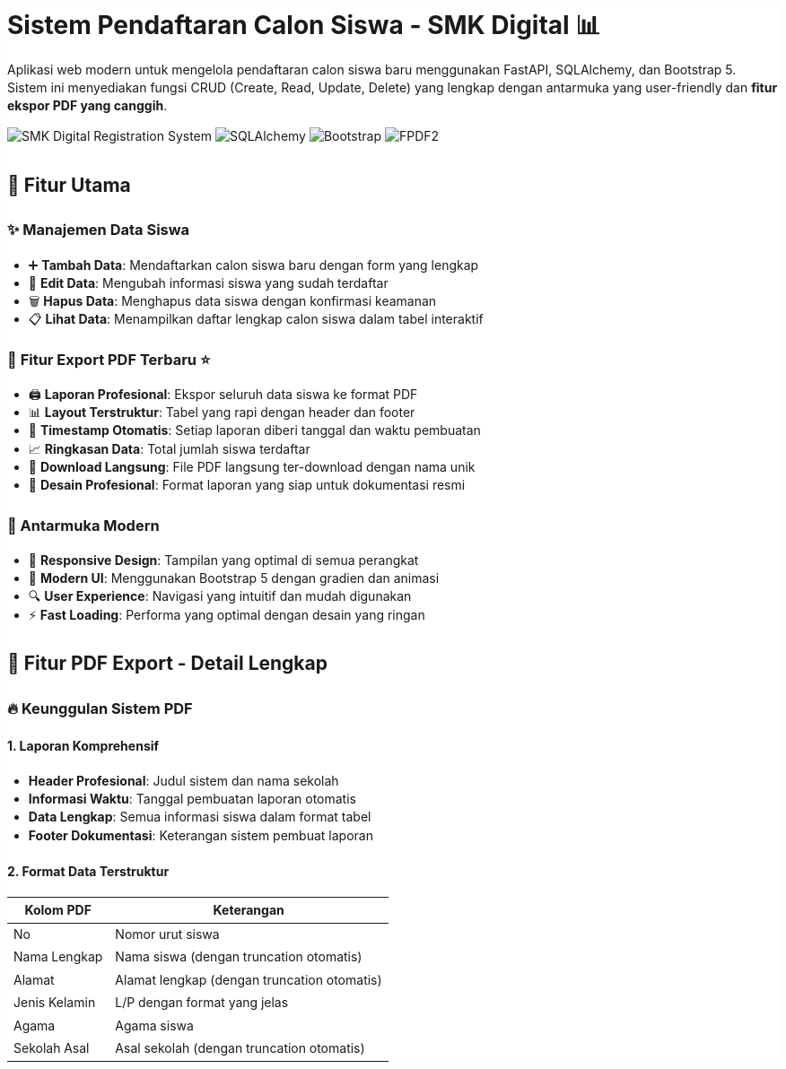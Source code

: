 # Sistem Pendaftaran Calon Siswa - SMK Digital 📊

Aplikasi web modern untuk mengelola pendaftaran calon siswa baru menggunakan FastAPI, SQLAlchemy, dan Bootstrap 5. Sistem ini menyediakan fungsi CRUD (Create, Read, Update, Delete) yang lengkap dengan antarmuka yang user-friendly dan **fitur ekspor PDF yang canggih**.

![SMK Digital Registration System](https://img.shields.io/badge/FastAPI-0.115.12-green) ![SQLAlchemy](https://img.shields.io/badge/SQLAlchemy-2.0.41-blue) ![Bootstrap](https://img.shields.io/badge/Bootstrap-5.3.0-purple) ![FPDF2](https://img.shields.io/badge/FPDF2-2.8.3-red)

## 🎯 Fitur Utama

### ✨ Manajemen Data Siswa
- ➕ **Tambah Data**: Mendaftarkan calon siswa baru dengan form yang lengkap
- 📝 **Edit Data**: Mengubah informasi siswa yang sudah terdaftar
- 🗑️ **Hapus Data**: Menghapus data siswa dengan konfirmasi keamanan
- 📋 **Lihat Data**: Menampilkan daftar lengkap calon siswa dalam tabel interaktif

### 📄 **Fitur Export PDF Terbaru** ⭐
- 🖨️ **Laporan Profesional**: Ekspor seluruh data siswa ke format PDF
- 📊 **Layout Terstruktur**: Tabel yang rapi dengan header dan footer
- 📅 **Timestamp Otomatis**: Setiap laporan diberi tanggal dan waktu pembuatan
- 📈 **Ringkasan Data**: Total jumlah siswa terdaftar
- 💾 **Download Langsung**: File PDF langsung ter-download dengan nama unik
- 🎨 **Desain Profesional**: Format laporan yang siap untuk dokumentasi resmi

### 🎨 Antarmuka Modern
- 📱 **Responsive Design**: Tampilan yang optimal di semua perangkat
- 🌈 **Modern UI**: Menggunakan Bootstrap 5 dengan gradien dan animasi
- 🔍 **User Experience**: Navigasi yang intuitif dan mudah digunakan
- ⚡ **Fast Loading**: Performa yang optimal dengan desain yang ringan

## 📄 **Fitur PDF Export - Detail Lengkap**

### 🔥 **Keunggulan Sistem PDF**

#### **1. Laporan Komprehensif**
- **Header Profesional**: Judul sistem dan nama sekolah
- **Informasi Waktu**: Tanggal pembuatan laporan otomatis
- **Data Lengkap**: Semua informasi siswa dalam format tabel
- **Footer Dokumentasi**: Keterangan sistem pembuat laporan

#### **2. Format Data Terstruktur**
| Kolom PDF | Keterangan |
|-----------|------------|
| No | Nomor urut siswa |
| Nama Lengkap | Nama siswa (dengan truncation otomatis) |
| Alamat | Alamat lengkap (dengan truncation otomatis) |
| Jenis Kelamin | L/P dengan format yang jelas |
| Agama | Agama siswa |
| Sekolah Asal | Asal sekolah (dengan truncation otomatis) |
